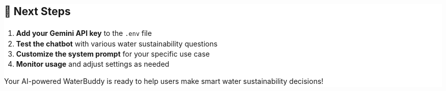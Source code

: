 ## 🚀 Next Steps

1. **Add your Gemini API key** to the `.env` file
2. **Test the chatbot** with various water sustainability questions
3. **Customize the system prompt** for your specific use case
4. **Monitor usage** and adjust settings as needed

Your AI-powered WaterBuddy is ready to help users make smart water sustainability decisions!
